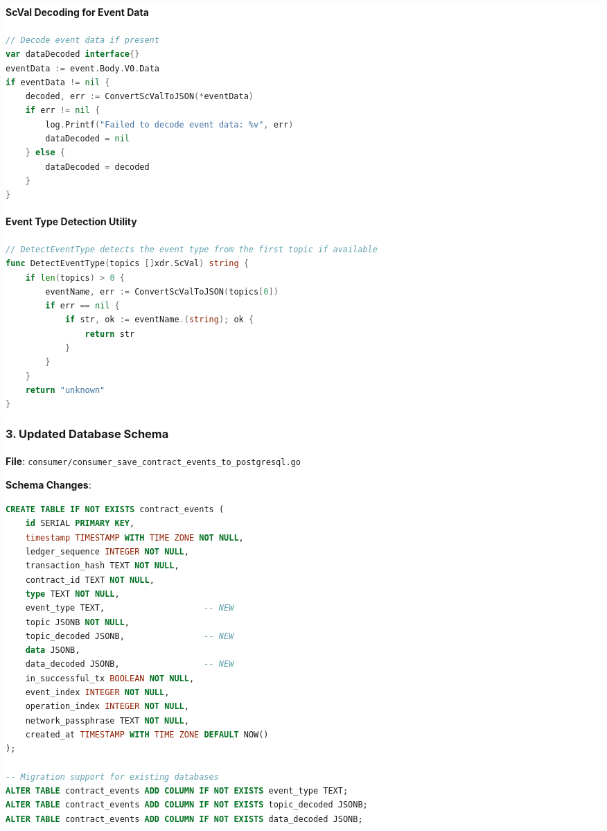 #### ScVal Decoding for Event Data
```go
// Decode event data if present
var dataDecoded interface{}
eventData := event.Body.V0.Data
if eventData != nil {
    decoded, err := ConvertScValToJSON(*eventData)
    if err != nil {
        log.Printf("Failed to decode event data: %v", err)
        dataDecoded = nil
    } else {
        dataDecoded = decoded
    }
}
```

#### Event Type Detection Utility
```go
// DetectEventType detects the event type from the first topic if available
func DetectEventType(topics []xdr.ScVal) string {
    if len(topics) > 0 {
        eventName, err := ConvertScValToJSON(topics[0])
        if err == nil {
            if str, ok := eventName.(string); ok {
                return str
            }
        }
    }
    return "unknown"
}
```

### 3. Updated Database Schema

**File**: `consumer/consumer_save_contract_events_to_postgresql.go`

**Schema Changes**:
```sql
CREATE TABLE IF NOT EXISTS contract_events (
    id SERIAL PRIMARY KEY,
    timestamp TIMESTAMP WITH TIME ZONE NOT NULL,
    ledger_sequence INTEGER NOT NULL,
    transaction_hash TEXT NOT NULL,
    contract_id TEXT NOT NULL,
    type TEXT NOT NULL,
    event_type TEXT,                    -- NEW
    topic JSONB NOT NULL,
    topic_decoded JSONB,                -- NEW
    data JSONB,
    data_decoded JSONB,                 -- NEW
    in_successful_tx BOOLEAN NOT NULL,
    event_index INTEGER NOT NULL,
    operation_index INTEGER NOT NULL,
    network_passphrase TEXT NOT NULL,
    created_at TIMESTAMP WITH TIME ZONE DEFAULT NOW()
);

-- Migration support for existing databases
ALTER TABLE contract_events ADD COLUMN IF NOT EXISTS event_type TEXT;
ALTER TABLE contract_events ADD COLUMN IF NOT EXISTS topic_decoded JSONB;
ALTER TABLE contract_events ADD COLUMN IF NOT EXISTS data_decoded JSONB;
```
